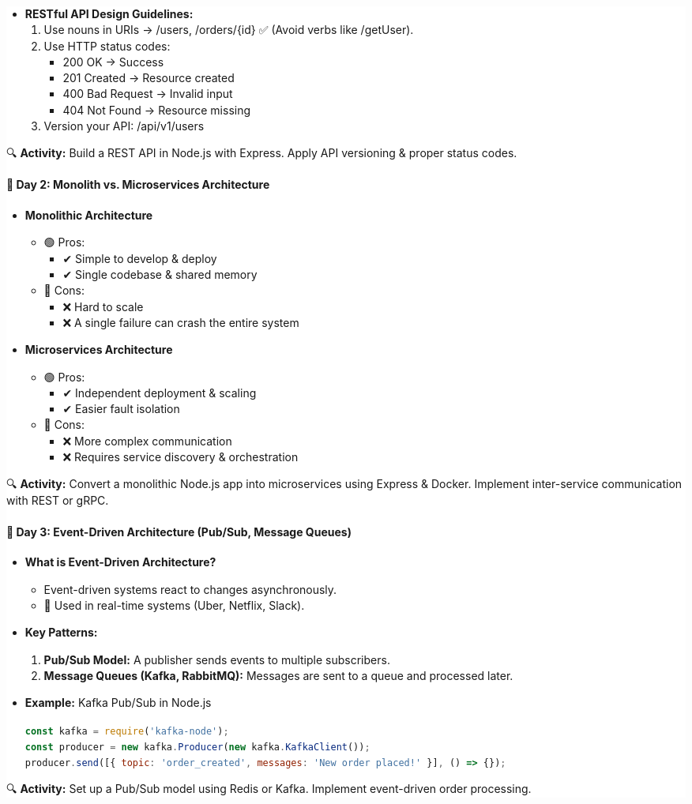 - **RESTful API Design Guidelines:**
  1. Use nouns in URIs → /users, /orders/{id} ✅ (Avoid verbs like /getUser).
  2. Use HTTP status codes:
     - 200 OK → Success
     - 201 Created → Resource created
     - 400 Bad Request → Invalid input
     - 404 Not Found → Resource missing
  3. Version your API: /api/v1/users

🔍 **Activity:**
Build a REST API in Node.js with Express. Apply API versioning & proper status codes.

#### 📅 Day 2: Monolith vs. Microservices Architecture
- **Monolithic Architecture**
  - 🟢 Pros:
    - ✔ Simple to develop & deploy
    - ✔ Single codebase & shared memory
  - 🔴 Cons:
    - ❌ Hard to scale
    - ❌ A single failure can crash the entire system

- **Microservices Architecture**
  - 🟢 Pros:
    - ✔ Independent deployment & scaling
    - ✔ Easier fault isolation
  - 🔴 Cons:
    - ❌ More complex communication
    - ❌ Requires service discovery & orchestration

🔍 **Activity:**
Convert a monolithic Node.js app into microservices using Express & Docker.
Implement inter-service communication with REST or gRPC.

#### 📅 Day 3: Event-Driven Architecture (Pub/Sub, Message Queues)
- **What is Event-Driven Architecture?**
  - Event-driven systems react to changes asynchronously.
  - 📌 Used in real-time systems (Uber, Netflix, Slack).

- **Key Patterns:**
  1. **Pub/Sub Model:** A publisher sends events to multiple subscribers.
  2. **Message Queues (Kafka, RabbitMQ):** Messages are sent to a queue and processed later.

- **Example:** Kafka Pub/Sub in Node.js

  ```javascript
  const kafka = require('kafka-node');
  const producer = new kafka.Producer(new kafka.KafkaClient());
  producer.send([{ topic: 'order_created', messages: 'New order placed!' }], () => {});
  ```

🔍 **Activity:**
Set up a Pub/Sub model using Redis or Kafka.
Implement event-driven order processing.
